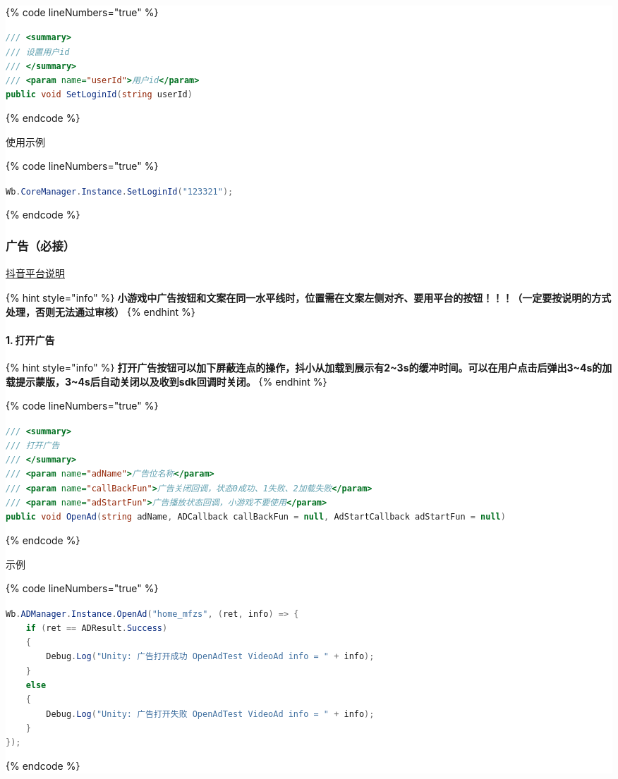 {% code lineNumbers="true" %}
```csharp
/// <summary>
/// 设置用户id
/// </summary>
/// <param name="userId">用户id</param>
public void SetLoginId(string userId)
```
{% endcode %}

使用示例

{% code lineNumbers="true" %}
```csharp
Wb.CoreManager.Instance.SetLoginId("123321");
```
{% endcode %}

### 广告（必接）

[抖音平台说明](https://developer.open-douyin.com/docs/resource/zh-CN/mini-game/operation1/advertise/norms#\_%E4%B8%80%E5%B9%BF%E5%91%8A%E8%A7%86%E9%A2%91%E6%92%AD%E6%94%BE-icon-%E4%BD%BF%E7%94%A8%E8%A7%84%E8%8C%83)

{% hint style="info" %}
**小游戏中广告按钮和文案在同一水平线时，位置需在文案左侧对齐、要用平台的按钮！！！（一定要按说明的方式处理，否则无法通过审核）**
{% endhint %}

#### 1. 打开广告

{% hint style="info" %}
**打开广告按钮可以加下屏蔽连点的操作，抖小从加载到展示有2\~3s的缓冲时间。可以在用户点击后弹出3\~4s的加载提示蒙版，3\~4s后自动关闭以及收到sdk回调时关闭。**
{% endhint %}

{% code lineNumbers="true" %}
```csharp
/// <summary>
/// 打开广告
/// </summary>
/// <param name="adName">广告位名称</param>
/// <param name="callBackFun">广告关闭回调，状态0成功、1失败、2加载失败</param>
/// <param name="adStartFun">广告播放状态回调，小游戏不要使用</param>
public void OpenAd(string adName, ADCallback callBackFun = null, AdStartCallback adStartFun = null)
```
{% endcode %}

示例

{% code lineNumbers="true" %}
```csharp
Wb.ADManager.Instance.OpenAd("home_mfzs", (ret, info) => {
    if (ret == ADResult.Success)
    {
        Debug.Log("Unity: 广告打开成功 OpenAdTest VideoAd info = " + info);
    }
    else
    {
        Debug.Log("Unity: 广告打开失败 OpenAdTest VideoAd info = " + info);
    }
});
```
{% endcode %}
